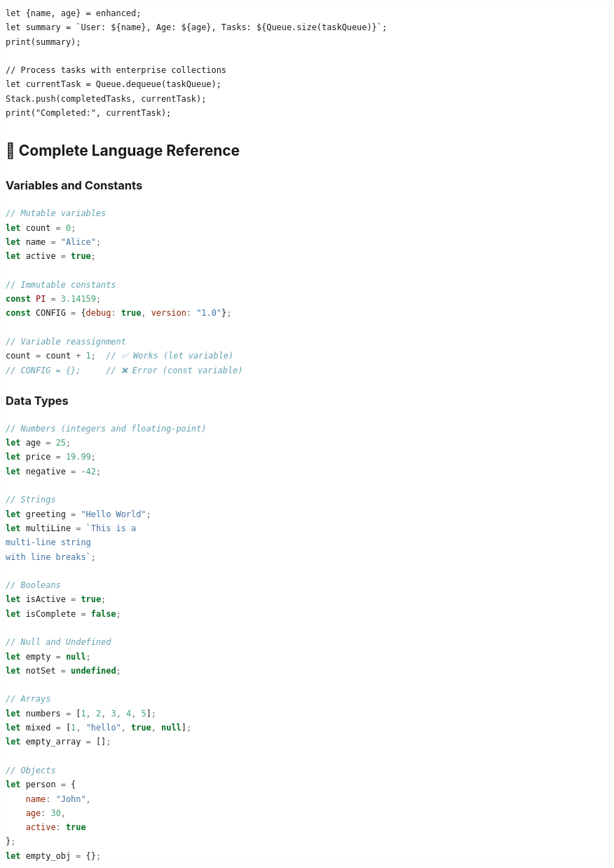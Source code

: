 ```
let {name, age} = enhanced;
let summary = `User: ${name}, Age: ${age}, Tasks: ${Queue.size(taskQueue)}`;
print(summary);

// Process tasks with enterprise collections
let currentTask = Queue.dequeue(taskQueue);
Stack.push(completedTasks, currentTask);
print("Completed:", currentTask);
```

## 📖 Complete Language Reference

### Variables and Constants

```javascript
// Mutable variables
let count = 0;
let name = "Alice";
let active = true;

// Immutable constants
const PI = 3.14159;
const CONFIG = {debug: true, version: "1.0"};

// Variable reassignment
count = count + 1;  // ✅ Works (let variable)
// CONFIG = {};     // ❌ Error (const variable)
```

### Data Types

```javascript
// Numbers (integers and floating-point)
let age = 25;
let price = 19.99;
let negative = -42;

// Strings
let greeting = "Hello World";
let multiLine = `This is a 
multi-line string
with line breaks`;

// Booleans
let isActive = true;
let isComplete = false;

// Null and Undefined
let empty = null;
let notSet = undefined;

// Arrays
let numbers = [1, 2, 3, 4, 5];
let mixed = [1, "hello", true, null];
let empty_array = [];

// Objects
let person = {
    name: "John",
    age: 30,
    active: true
};
let empty_obj = {};
```